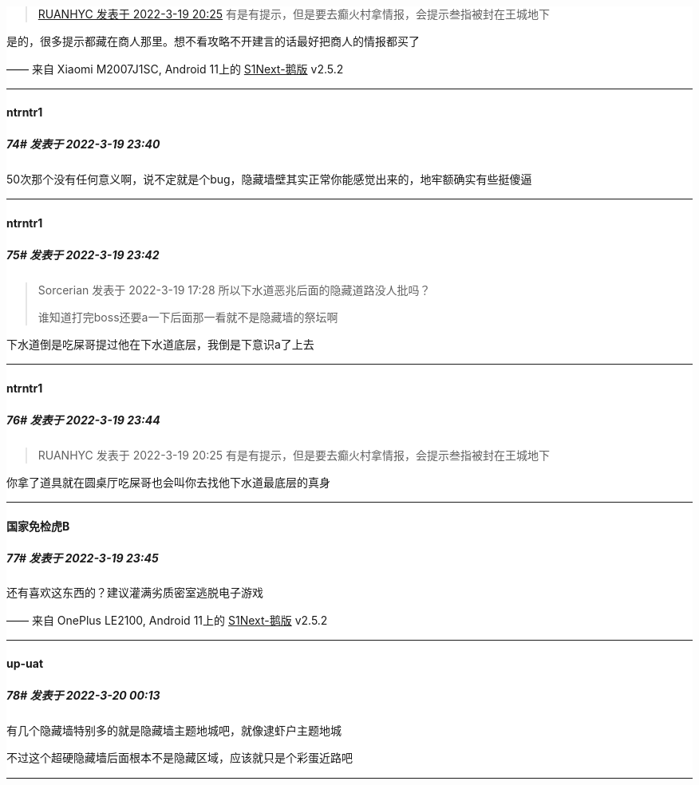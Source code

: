 <blockquote><a href="httphttps://bbs.saraba1st.com/2b/forum.php?mod=redirect&amp;goto=findpost&amp;pid=55108116&amp;ptid=2058792" target="_blank">RUANHYC 发表于 2022-3-19 20:25</a>
有是有提示，但是要去癫火村拿情报，会提示叁指被封在王城地下</blockquote>
是的，很多提示都藏在商人那里。想不看攻略不开建言的话最好把商人的情报都买了

—— 来自 Xiaomi M2007J1SC, Android 11上的 [S1Next-鹅版](https://github.com/ykrank/S1-Next/releases) v2.5.2



*****

####  ntrntr1  
##### 74#       发表于 2022-3-19 23:40

50次那个没有任何意义啊，说不定就是个bug，隐藏墙壁其实正常你能感觉出来的，地牢额确实有些挺傻逼

*****

####  ntrntr1  
##### 75#       发表于 2022-3-19 23:42

<blockquote>Sorcerian 发表于 2022-3-19 17:28
所以下水道恶兆后面的隐藏道路没人批吗？

谁知道打完boss还要a一下后面那一看就不是隐藏墙的祭坛啊</blockquote>
下水道倒是吃屎哥提过他在下水道底层，我倒是下意识a了上去

*****

####  ntrntr1  
##### 76#       发表于 2022-3-19 23:44

<blockquote>RUANHYC 发表于 2022-3-19 20:25
有是有提示，但是要去癫火村拿情报，会提示叁指被封在王城地下</blockquote>
你拿了道具就在圆桌厅吃屎哥也会叫你去找他下水道最底层的真身

*****

####  国家免检虎B  
##### 77#       发表于 2022-3-19 23:45

还有喜欢这东西的？建议灌满劣质密室逃脱电子游戏

—— 来自 OnePlus LE2100, Android 11上的 [S1Next-鹅版](https://github.com/ykrank/S1-Next/releases) v2.5.2



*****

####  up-uat  
##### 78#       发表于 2022-3-20 00:13

有几个隐藏墙特别多的就是隐藏墙主题地城吧，就像逮虾户主题地城

不过这个超硬隐藏墙后面根本不是隐藏区域，应该就只是个彩蛋近路吧

*****

